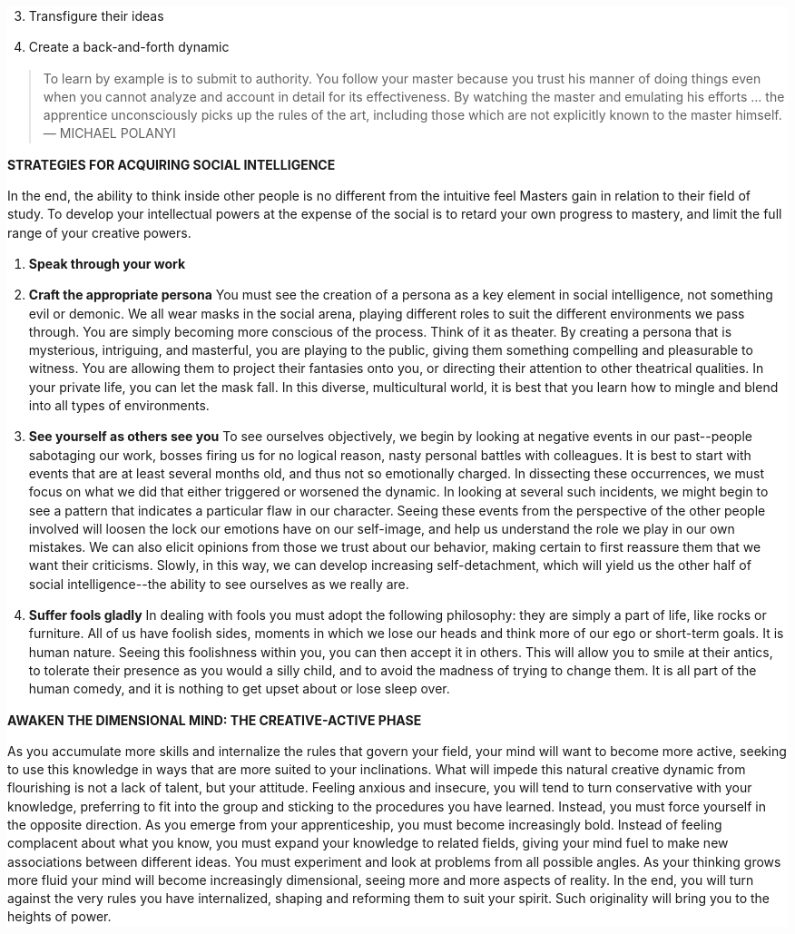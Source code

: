 3.  Transfigure their ideas

4.  Create a back-and-forth dynamic

> To learn by example is to submit to authority. You follow your master because you trust his manner of doing things even when you cannot analyze and account in detail for its effectiveness. By watching the master and emulating his efforts … the apprentice unconsciously picks up the rules of the art, including those which are not explicitly known to the master himself.  
> &mdash; MICHAEL POLANYI

**STRATEGIES FOR ACQUIRING SOCIAL INTELLIGENCE**

In the end, the ability to think inside other people is no different from the intuitive feel Masters gain in relation to their field of study. To develop your intellectual powers at the expense of the social is to retard your own progress to mastery, and limit the full range of your creative powers.

1.  **Speak through your work**

2.  **Craft the appropriate persona**
    You must see the creation of a persona as a key element in social intelligence, not something evil or demonic. We all wear masks in the social arena, playing different roles to suit the different environments we pass through. You are simply becoming more conscious of the process. Think of it as theater. By creating a persona that is mysterious, intriguing, and masterful, you are playing to the public, giving them something compelling and pleasurable to witness. You are allowing them to project their fantasies onto you, or directing their attention to other theatrical qualities. In your private life, you can let the mask fall. In this diverse, multicultural world, it is best that you learn how to mingle and blend into all types of environments.

3.  **See yourself as others see you**
    To see ourselves objectively, we begin by looking at negative events in our past--people sabotaging our work, bosses firing us for no logical reason, nasty personal battles with colleagues. It is best to start with events that are at least several months old, and thus not so emotionally charged. In dissecting these occurrences, we must focus on what we did that either triggered or worsened the dynamic. In looking at several such incidents, we might begin to see a pattern that indicates a particular flaw in our character. Seeing these events from the perspective of the other people involved will loosen the lock our emotions have on our self-image, and help us understand the role we play in our own mistakes. We can also elicit opinions from those we trust about our behavior, making certain to first reassure them that we want their criticisms. Slowly, in this way, we can develop increasing self-detachment, which will yield us the other half of social intelligence--the ability to see ourselves as we really are.

4.  **Suffer fools gladly**
    In dealing with fools you must adopt the following philosophy: they are simply a part of life, like rocks or furniture. All of us have foolish sides, moments in which we lose our heads and think more of our ego or short-term goals. It is human nature. Seeing this foolishness within you, you can then accept it in others. This will allow you to smile at their antics, to tolerate their presence as you would a silly child, and to avoid the madness of trying to change them. It is all part of the human comedy, and it is nothing to get upset about or lose sleep over.

**AWAKEN THE DIMENSIONAL MIND: THE CREATIVE-ACTIVE PHASE**

As you accumulate more skills and internalize the rules that govern your field, your mind will want to become more active, seeking to use this knowledge in ways that are more suited to your inclinations. What will impede this natural creative dynamic from flourishing is not a lack of talent, but your attitude. Feeling anxious and insecure, you will tend to turn conservative with your knowledge, preferring to fit into the group and sticking to the procedures you have learned. Instead, you must force yourself in the opposite direction. As you emerge from your apprenticeship, you must become increasingly bold. Instead of feeling complacent about what you know, you must expand your knowledge to related fields, giving your mind fuel to make new associations between different ideas. You must experiment and look at problems from all possible angles. As your thinking grows more fluid your mind will become increasingly dimensional, seeing more and more aspects of reality. In the end, you will turn against the very rules you have internalized, shaping and reforming them to suit your spirit. Such originality will bring you to the heights of power.
